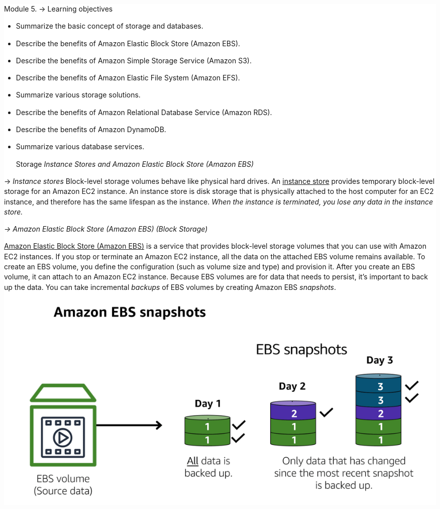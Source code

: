 Module 5.
-> Learning objectives

* Summarize the basic concept of storage and databases.
* Describe the benefits of Amazon Elastic Block Store (Amazon EBS).
* Describe the benefits of Amazon Simple Storage Service (Amazon S3).
* Describe the benefits of Amazon Elastic File System (Amazon EFS).
* Summarize various storage solutions.
* Describe the benefits of Amazon Relational Database Service (Amazon RDS).
* Describe the benefits of Amazon DynamoDB.
* Summarize various database services.

  Storage
*Instance Stores and Amazon Elastic Block Store (Amazon EBS)*

-> *Instance stores*
Block-level storage volumes behave like physical hard drives.
An   [instance store](https://docs.aws.amazon.com/AWSEC2/latest/UserGuide/InstanceStorage.html) provides temporary block-level storage for an Amazon EC2 instance. An instance store is disk storage that is physically attached to the host computer for an EC2 instance, and therefore has the same lifespan as the instance. *When the instance is terminated, you lose any data in the instance store.*

_->  *Amazon Elastic Block Store (Amazon EBS)* (Block Storage)_

 [Amazon Elastic Block Store (Amazon EBS)](https://aws.amazon.com/ebs)  is a service that provides block-level storage volumes that you can use with Amazon EC2 instances. If you stop or terminate an Amazon EC2 instance, all the data on the attached EBS volume remains available. To create an EBS volume, you define the configuration (such as volume size and type) and provision it. After you create an EBS volume, it can attach to an Amazon EC2 instance.
Because EBS volumes are for data that needs to persist, it’s important to back up the data. You can take incremental *backups* of EBS volumes by creating Amazon EBS *snapshots*.
![](Screenshot%202023-09-01%20at%2021.18.57.png)
